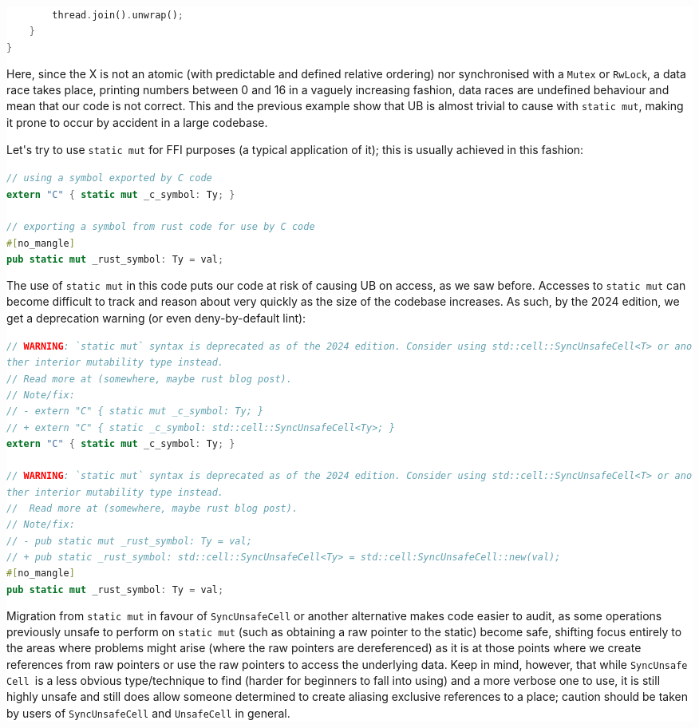 ```rust
        thread.join().unwrap();
    }
}
```

Here, since the X is not an atomic (with predictable and defined relative ordering) nor synchronised with a `Mutex` or `RwLock`, a data race takes place, printing numbers between 0 and 16 in a vaguely increasing fashion, data races are undefined behaviour and mean that our code is not correct. This and the previous example show that UB is almost trivial to cause with `static mut`, making it prone to occur by accident in a large codebase.

Let's try to use `static mut` for FFI purposes (a typical application of it); this is usually achieved in this fashion:
```rust
// using a symbol exported by C code
extern "C" { static mut _c_symbol: Ty; }

// exporting a symbol from rust code for use by C code
#[no_mangle]
pub static mut _rust_symbol: Ty = val;
```

The use of `static mut` in this code puts our code at risk of causing UB on access, as we saw before. Accesses to `static mut` can become difficult to track and reason about very quickly as the size of the codebase increases. As such, by the 2024 edition, we get a deprecation warning (or even deny-by-default lint):
```rust
// WARNING: `static mut` syntax is deprecated as of the 2024 edition. Consider using std::cell::SyncUnsafeCell<T> or another interior mutability type instead. 
// Read more at (somewhere, maybe rust blog post).
// Note/fix: 
// - extern "C" { static mut _c_symbol: Ty; }
// + extern "C" { static _c_symbol: std::cell::SyncUnsafeCell<Ty>; }
extern "C" { static mut _c_symbol: Ty; }

// WARNING: `static mut` syntax is deprecated as of the 2024 edition. Consider using std::cell::SyncUnsafeCell<T> or another interior mutability type instead.
//  Read more at (somewhere, maybe rust blog post).
// Note/fix: 
// - pub static mut _rust_symbol: Ty = val;
// + pub static _rust_symbol: std::cell::SyncUnsafeCell<Ty> = std::cell:SyncUnsafeCell::new(val);
#[no_mangle]
pub static mut _rust_symbol: Ty = val;
```

Migration from `static mut` in favour of `SyncUnsafeCell` or another alternative makes code easier to audit, as some operations previously unsafe to perform on `static mut` (such as obtaining a raw pointer to the static) become safe, shifting focus entirely to the areas where problems might arise (where the raw pointers are dereferenced) as it is at those points where we create references from raw pointers or use the raw pointers to access the underlying data. Keep in mind, however, that while `SyncUnsafeCell `is a less obvious type/technique to find (harder for beginners to fall into using) and a more verbose one to use, it is still highly unsafe and still does allow someone determined to create aliasing exclusive references to a place; caution should be taken by users of `SyncUnsafeCell` and `UnsafeCell` in general. 


[summary]: #summary
[motivation]: #motivation
[guide-level-explanation]: #guide-level-explanation
[reference-level-explanation]: #reference-level-explanation
[drawbacks]: #drawbacks
[rationale-and-alternatives]: #rationale-and-alternatives
[prior-art]: #prior-art
[unresolved-questions]: #unresolved-questions
[future-possibilities]: #future-possibilities